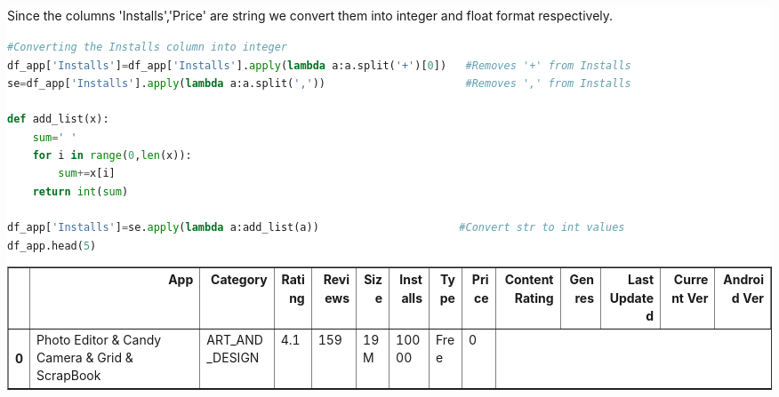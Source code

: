 

Since the columns 'Installs','Price' are string we convert them into integer and float format respectively.


```python
#Converting the Installs column into integer
df_app['Installs']=df_app['Installs'].apply(lambda a:a.split('+')[0])   #Removes '+' from Installs
se=df_app['Installs'].apply(lambda a:a.split(','))                      #Removes ',' from Installs 

def add_list(x):
    sum=' '
    for i in range(0,len(x)):
        sum+=x[i]
    return int(sum)  

df_app['Installs']=se.apply(lambda a:add_list(a))                      #Convert str to int values 
df_app.head(5)
```




<div>
<style scoped>
    .dataframe tbody tr th:only-of-type {
        vertical-align: middle;
    }

    .dataframe tbody tr th {
        vertical-align: top;
    }

    .dataframe thead th {
        text-align: right;
    }
</style>
<table border="1" class="dataframe">
  <thead>
    <tr style="text-align: right;">
      <th></th>
      <th>App</th>
      <th>Category</th>
      <th>Rating</th>
      <th>Reviews</th>
      <th>Size</th>
      <th>Installs</th>
      <th>Type</th>
      <th>Price</th>
      <th>Content Rating</th>
      <th>Genres</th>
      <th>Last Updated</th>
      <th>Current Ver</th>
      <th>Android Ver</th>
    </tr>
  </thead>
  <tbody>
    <tr>
      <th>0</th>
      <td>Photo Editor &amp; Candy Camera &amp; Grid &amp; ScrapBook</td>
      <td>ART_AND_DESIGN</td>
      <td>4.1</td>
      <td>159</td>
      <td>19M</td>
      <td>10000</td>
      <td>Free</td>
      <td>0</td>